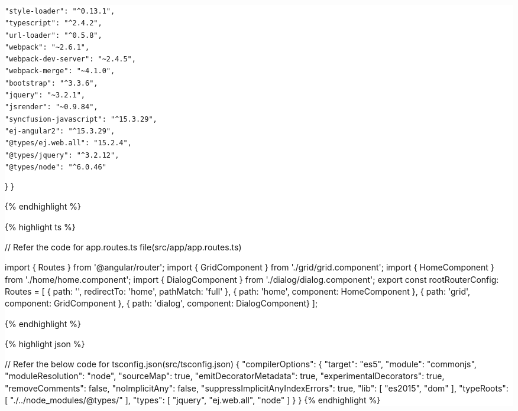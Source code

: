     "style-loader": "^0.13.1",
    "typescript": "^2.4.2",
    "url-loader": "^0.5.8",
    "webpack": "~2.6.1",
    "webpack-dev-server": "~2.4.5",
    "webpack-merge": "~4.1.0",
    "bootstrap": "^3.3.6",
    "jquery": "~3.2.1",
    "jsrender": "~0.9.84",
    "syncfusion-javascript": "^15.3.29",
    "ej-angular2": "^15.3.29",
    "@types/ej.web.all": "15.2.4",
    "@types/jquery": "^3.2.12",
    "@types/node": "^6.0.46"
  }
}

{% endhighlight %}

{% highlight ts %}

// Refer the code for app.routes.ts file(src/app/app.routes.ts)

import { Routes } from '@angular/router';
import { GridComponent } from './grid/grid.component';
import { HomeComponent } from './home/home.component';
import { DialogComponent } from './dialog/dialog.component';
export const rootRouterConfig: Routes = [
    { path: '', redirectTo: 'home', pathMatch: 'full' },
    { path: 'home', component: HomeComponent },
    { path: 'grid', component: GridComponent },
    { path: 'dialog', component: DialogComponent}
];


{% endhighlight %}

{% highlight json %}

// Refer the below code for tsconfig.json(src/tsconfig.json)
{
  "compilerOptions": {
    "target": "es5",
    "module": "commonjs",
    "moduleResolution": "node",
    "sourceMap": true,
    "emitDecoratorMetadata": true,
    "experimentalDecorators": true,
    "removeComments": false,
    "noImplicitAny": false,
    "suppressImplicitAnyIndexErrors": true,
    "lib": [
      "es2015",
      "dom"
    ],
    "typeRoots": [
      "./../node_modules/@types/"
    ],
    "types": [
      "jquery",
      "ej.web.all",
      "node"
    ]
  }
}
{% endhighlight %}
